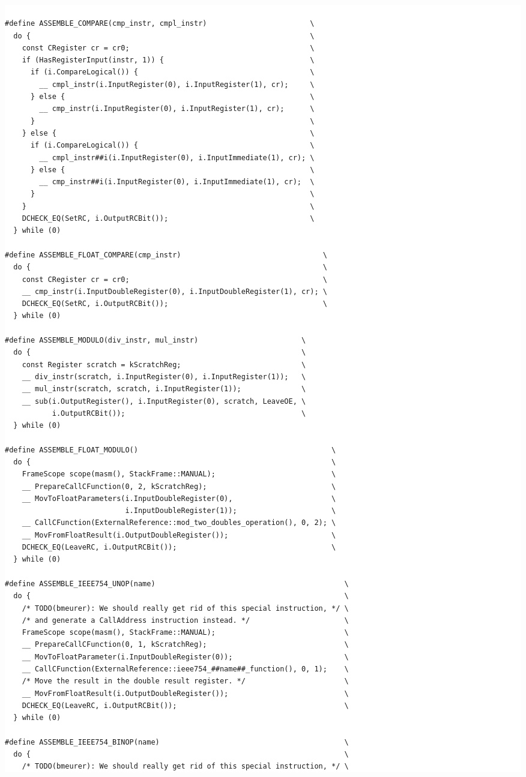 ```

#define ASSEMBLE_COMPARE(cmp_instr, cmpl_instr)                        \
  do {                                                                 \
    const CRegister cr = cr0;                                          \
    if (HasRegisterInput(instr, 1)) {                                  \
      if (i.CompareLogical()) {                                        \
        __ cmpl_instr(i.InputRegister(0), i.InputRegister(1), cr);     \
      } else {                                                         \
        __ cmp_instr(i.InputRegister(0), i.InputRegister(1), cr);      \
      }                                                                \
    } else {                                                           \
      if (i.CompareLogical()) {                                        \
        __ cmpl_instr##i(i.InputRegister(0), i.InputImmediate(1), cr); \
      } else {                                                         \
        __ cmp_instr##i(i.InputRegister(0), i.InputImmediate(1), cr);  \
      }                                                                \
    }                                                                  \
    DCHECK_EQ(SetRC, i.OutputRCBit());                                 \
  } while (0)

#define ASSEMBLE_FLOAT_COMPARE(cmp_instr)                                 \
  do {                                                                    \
    const CRegister cr = cr0;                                             \
    __ cmp_instr(i.InputDoubleRegister(0), i.InputDoubleRegister(1), cr); \
    DCHECK_EQ(SetRC, i.OutputRCBit());                                    \
  } while (0)

#define ASSEMBLE_MODULO(div_instr, mul_instr)                        \
  do {                                                               \
    const Register scratch = kScratchReg;                            \
    __ div_instr(scratch, i.InputRegister(0), i.InputRegister(1));   \
    __ mul_instr(scratch, scratch, i.InputRegister(1));              \
    __ sub(i.OutputRegister(), i.InputRegister(0), scratch, LeaveOE, \
           i.OutputRCBit());                                         \
  } while (0)

#define ASSEMBLE_FLOAT_MODULO()                                             \
  do {                                                                      \
    FrameScope scope(masm(), StackFrame::MANUAL);                           \
    __ PrepareCallCFunction(0, 2, kScratchReg);                             \
    __ MovToFloatParameters(i.InputDoubleRegister(0),                       \
                            i.InputDoubleRegister(1));                      \
    __ CallCFunction(ExternalReference::mod_two_doubles_operation(), 0, 2); \
    __ MovFromFloatResult(i.OutputDoubleRegister());                        \
    DCHECK_EQ(LeaveRC, i.OutputRCBit());                                    \
  } while (0)

#define ASSEMBLE_IEEE754_UNOP(name)                                            \
  do {                                                                         \
    /* TODO(bmeurer): We should really get rid of this special instruction, */ \
    /* and generate a CallAddress instruction instead. */                      \
    FrameScope scope(masm(), StackFrame::MANUAL);                              \
    __ PrepareCallCFunction(0, 1, kScratchReg);                                \
    __ MovToFloatParameter(i.InputDoubleRegister(0));                          \
    __ CallCFunction(ExternalReference::ieee754_##name##_function(), 0, 1);    \
    /* Move the result in the double result register. */                       \
    __ MovFromFloatResult(i.OutputDoubleRegister());                           \
    DCHECK_EQ(LeaveRC, i.OutputRCBit());                                       \
  } while (0)

#define ASSEMBLE_IEEE754_BINOP(name)                                           \
  do {                                                                         \
    /* TODO(bmeurer): We should really get rid of this special instruction, */ \
```